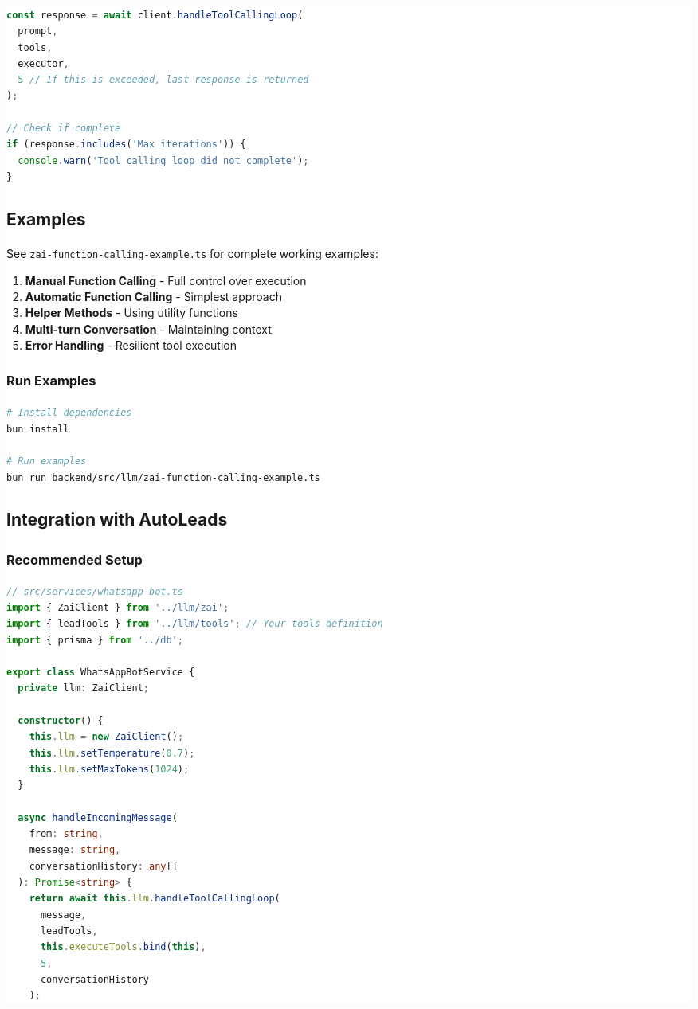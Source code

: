 ```typescript
const response = await client.handleToolCallingLoop(
  prompt,
  tools,
  executor,
  5 // If this is exceeded, last response is returned
);

// Check if complete
if (response.includes('Max iterations')) {
  console.warn('Tool calling loop did not complete');
}
```

## Examples

See `zai-function-calling-example.ts` for complete working examples:

1. **Manual Function Calling** - Full control over execution
2. **Automatic Function Calling** - Simplest approach
3. **Helper Methods** - Using utility functions
4. **Multi-turn Conversation** - Maintaining context
5. **Error Handling** - Resilient tool execution

### Run Examples

```bash
# Install dependencies
bun install

# Run examples
bun run backend/src/llm/zai-function-calling-example.ts
```

## Integration with AutoLeads

### Recommended Setup

```typescript
// src/services/whatsapp-bot.ts
import { ZaiClient } from '../llm/zai';
import { leadTools } from '../llm/tools'; // Your tools definition
import { prisma } from '../db';

export class WhatsAppBotService {
  private llm: ZaiClient;

  constructor() {
    this.llm = new ZaiClient();
    this.llm.setTemperature(0.7);
    this.llm.setMaxTokens(1024);
  }

  async handleIncomingMessage(
    from: string,
    message: string,
    conversationHistory: any[]
  ): Promise<string> {
    return await this.llm.handleToolCallingLoop(
      message,
      leadTools,
      this.executeTools.bind(this),
      5,
      conversationHistory
    );
```